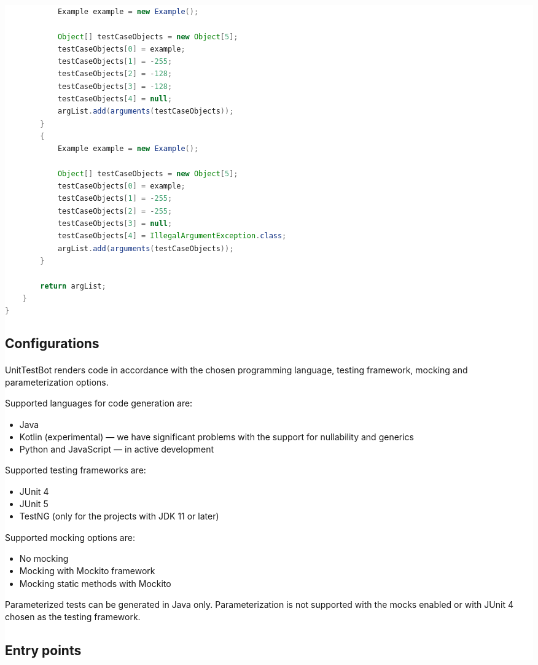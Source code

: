 ```java
            Example example = new Example();

            Object[] testCaseObjects = new Object[5];
            testCaseObjects[0] = example;
            testCaseObjects[1] = -255;
            testCaseObjects[2] = -128;
            testCaseObjects[3] = -128;
            testCaseObjects[4] = null;
            argList.add(arguments(testCaseObjects));
        }
        {
            Example example = new Example();

            Object[] testCaseObjects = new Object[5];
            testCaseObjects[0] = example;
            testCaseObjects[1] = -255;
            testCaseObjects[2] = -255;
            testCaseObjects[3] = null;
            testCaseObjects[4] = IllegalArgumentException.class;
            argList.add(arguments(testCaseObjects));
        }

        return argList;
    }
}
```

## Configurations

UnitTestBot renders code in accordance with the chosen programming language, testing framework, 
mocking and parameterization options.

Supported languages for code generation are:
- Java
- Kotlin (experimental) — we have significant problems with the support for nullability and generics
- Python and JavaScript — in active development

Supported testing frameworks are:
- JUnit 4
- JUnit 5
- TestNG (only for the projects with JDK 11 or later)

Supported mocking options are:
- No mocking
- Mocking with Mockito framework
- Mocking static methods with Mockito

Parameterized tests can be generated in Java only. Parameterization is not supported with the mocks enabled or 
with JUnit 4 chosen as the testing framework.

## Entry points
